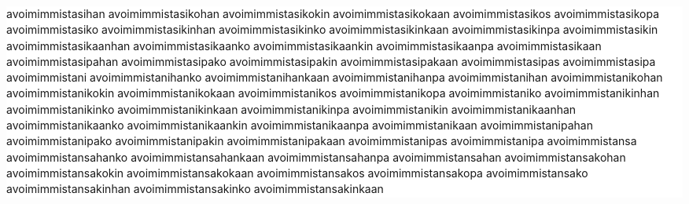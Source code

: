 avoimimmistasihan
avoimimmistasikohan
avoimimmistasikokin
avoimimmistasikokaan
avoimimmistasikos
avoimimmistasikopa
avoimimmistasiko
avoimimmistasikinhan
avoimimmistasikinko
avoimimmistasikinkaan
avoimimmistasikinpa
avoimimmistasikin
avoimimmistasikaanhan
avoimimmistasikaanko
avoimimmistasikaankin
avoimimmistasikaanpa
avoimimmistasikaan
avoimimmistasipahan
avoimimmistasipako
avoimimmistasipakin
avoimimmistasipakaan
avoimimmistasipas
avoimimmistasipa
avoimimmistani
avoimimmistanihanko
avoimimmistanihankaan
avoimimmistanihanpa
avoimimmistanihan
avoimimmistanikohan
avoimimmistanikokin
avoimimmistanikokaan
avoimimmistanikos
avoimimmistanikopa
avoimimmistaniko
avoimimmistanikinhan
avoimimmistanikinko
avoimimmistanikinkaan
avoimimmistanikinpa
avoimimmistanikin
avoimimmistanikaanhan
avoimimmistanikaanko
avoimimmistanikaankin
avoimimmistanikaanpa
avoimimmistanikaan
avoimimmistanipahan
avoimimmistanipako
avoimimmistanipakin
avoimimmistanipakaan
avoimimmistanipas
avoimimmistanipa
avoimimmistansa
avoimimmistansahanko
avoimimmistansahankaan
avoimimmistansahanpa
avoimimmistansahan
avoimimmistansakohan
avoimimmistansakokin
avoimimmistansakokaan
avoimimmistansakos
avoimimmistansakopa
avoimimmistansako
avoimimmistansakinhan
avoimimmistansakinko
avoimimmistansakinkaan